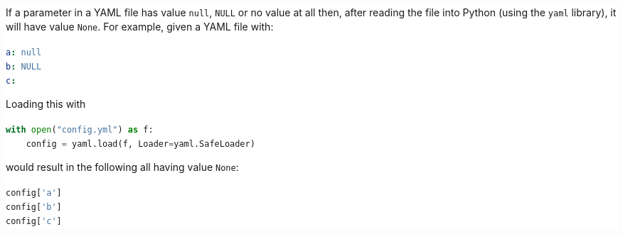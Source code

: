 If a parameter in a YAML file has value `null`, `NULL` or no value at all then, after reading the file into Python (using the `yaml` library), it will have value `None`. For example, given a YAML file with:

```yaml
a: null
b: NULL
c:
```

Loading this with

```python
with open("config.yml") as f:
    config = yaml.load(f, Loader=yaml.SafeLoader)
```

would result in the following all having value `None`:

```python
config['a']
config['b']
config['c']
```
